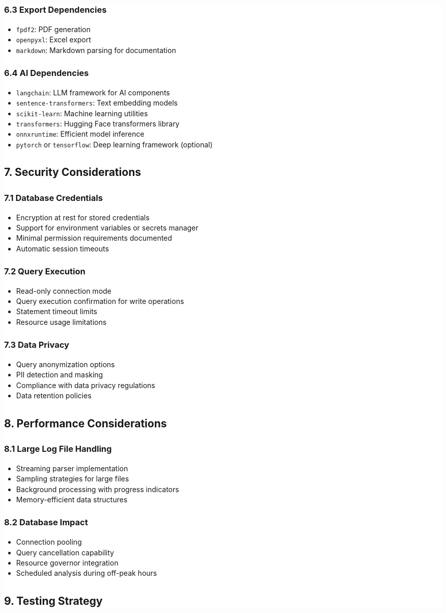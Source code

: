 ### 6.3 Export Dependencies
- `fpdf2`: PDF generation
- `openpyxl`: Excel export
- `markdown`: Markdown parsing for documentation

### 6.4 AI Dependencies
- `langchain`: LLM framework for AI components
- `sentence-transformers`: Text embedding models
- `scikit-learn`: Machine learning utilities
- `transformers`: Hugging Face transformers library
- `onnxruntime`: Efficient model inference
- `pytorch` or `tensorflow`: Deep learning framework (optional)

## 7. Security Considerations

### 7.1 Database Credentials
- Encryption at rest for stored credentials
- Support for environment variables or secrets manager
- Minimal permission requirements documented
- Automatic session timeouts

### 7.2 Query Execution
- Read-only connection mode
- Query execution confirmation for write operations
- Statement timeout limits
- Resource usage limitations

### 7.3 Data Privacy
- Query anonymization options
- PII detection and masking
- Compliance with data privacy regulations
- Data retention policies

## 8. Performance Considerations

### 8.1 Large Log File Handling
- Streaming parser implementation
- Sampling strategies for large files
- Background processing with progress indicators
- Memory-efficient data structures

### 8.2 Database Impact
- Connection pooling
- Query cancellation capability
- Resource governor integration
- Scheduled analysis during off-peak hours

## 9. Testing Strategy
